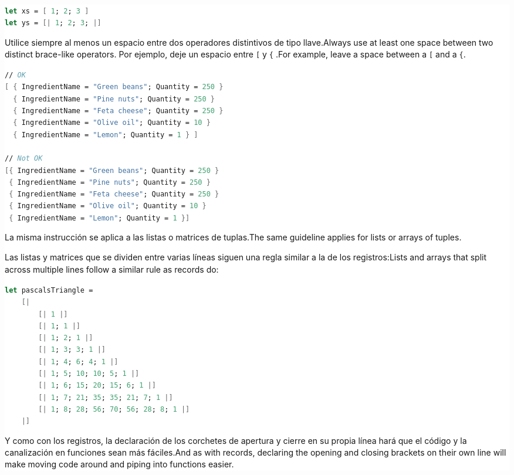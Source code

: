 ```fsharp
let xs = [ 1; 2; 3 ]
let ys = [| 1; 2; 3; |]
```

<span data-ttu-id="5c395-228">Utilice siempre al menos un espacio entre dos operadores distintivos de tipo llave.</span><span class="sxs-lookup"><span data-stu-id="5c395-228">Always use at least one space between two distinct brace-like operators.</span></span> <span data-ttu-id="5c395-229">Por ejemplo, deje un espacio entre `[` y `{` .</span><span class="sxs-lookup"><span data-stu-id="5c395-229">For example, leave a space between a `[` and a `{`.</span></span>

```fsharp
// OK
[ { IngredientName = "Green beans"; Quantity = 250 }
  { IngredientName = "Pine nuts"; Quantity = 250 }
  { IngredientName = "Feta cheese"; Quantity = 250 }
  { IngredientName = "Olive oil"; Quantity = 10 }
  { IngredientName = "Lemon"; Quantity = 1 } ]

// Not OK
[{ IngredientName = "Green beans"; Quantity = 250 }
 { IngredientName = "Pine nuts"; Quantity = 250 }
 { IngredientName = "Feta cheese"; Quantity = 250 }
 { IngredientName = "Olive oil"; Quantity = 10 }
 { IngredientName = "Lemon"; Quantity = 1 }]
```

<span data-ttu-id="5c395-230">La misma instrucción se aplica a las listas o matrices de tuplas.</span><span class="sxs-lookup"><span data-stu-id="5c395-230">The same guideline applies for lists or arrays of tuples.</span></span>

<span data-ttu-id="5c395-231">Las listas y matrices que se dividen entre varias líneas siguen una regla similar a la de los registros:</span><span class="sxs-lookup"><span data-stu-id="5c395-231">Lists and arrays that split across multiple lines follow a similar rule as records do:</span></span>

```fsharp
let pascalsTriangle =
    [|
        [| 1 |]
        [| 1; 1 |]
        [| 1; 2; 1 |]
        [| 1; 3; 3; 1 |]
        [| 1; 4; 6; 4; 1 |]
        [| 1; 5; 10; 10; 5; 1 |]
        [| 1; 6; 15; 20; 15; 6; 1 |]
        [| 1; 7; 21; 35; 35; 21; 7; 1 |]
        [| 1; 8; 28; 56; 70; 56; 28; 8; 1 |]
    |]
```

<span data-ttu-id="5c395-232">Y como con los registros, la declaración de los corchetes de apertura y cierre en su propia línea hará que el código y la canalización en funciones sean más fáciles.</span><span class="sxs-lookup"><span data-stu-id="5c395-232">And as with records, declaring the opening and closing brackets on their own line will make moving code around and piping into functions easier.</span></span>
